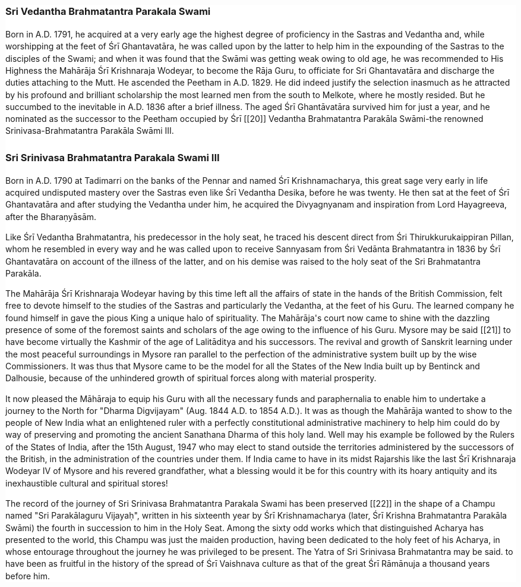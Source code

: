 ### Sri Vedantha Brahmatantra Parakala Swami 

Born in A.D. 1791, he acquired at a very early age the highest degree of proficiency in the Sastras and Vedantha and, while worshipping at the feet of Śrī Ghantavatāra, he was called upon by the latter to help him in the expounding of the Sastras to the disciples of the Swami; and when it was found that the Swāmi was getting weak owing to old age, he was recommended to His Highness the Mahārāja Śrī Krishnaraja Wodeyar, to become the Rāja Guru, to officiate for Sri Ghantavatāra and discharge the duties attaching to the Mutt. He ascended the Peetham in A.D. 1829. He did indeed justify the selection inasmuch as he attracted by his profound and brilliant scholarship the most learned men from the south to Melkote, where he mostly resided. But he succumbed to the inevitable in A.D. 1836 after a brief illness. The aged Śrī Ghantāvatāra survived him for just a year, and he nominated as the successor to the Peetham occupied by Śrī [[20]] Vedantha Brahmatantra Parakāla Swāmi-the renowned Srinivasa-Brahmatantra Parakāla Swāmi III. 

### Sri Srinivasa Brahmatantra Parakala Swami III 

Born in A.D. 1790 at Tadimarri on the banks of the Pennar and named Śrī Krishnamacharya, this great sage very early in life acquired undisputed mastery over the Sastras even like Śrī Vedantha Desika, before he was twenty. He then sat at the feet of Śrī Ghantavatāra and after studying the Vedantha under him, he acquired the Divyagnyanam and inspiration from Lord Hayagreeva, after the Bharaṇyāsām. 

Like Śrī Vedantha Brahmatantra, his predecessor in the holy seat, he traced his descent direct from Śri Thirukkurukaippiran Pillan, whom he resembled in every way and he was called upon to receive Sannyasam from Śri Vedānta Brahmatantra in 1836 by Śrī Ghantavatāra on account of the illness of the latter, and on his demise was raised to the holy seat of the Sri Brahmatantra Parakāla. 

The Mahārāja Śrī Krishnaraja Wodeyar having by this time left all the affairs of state in the hands of the British Commission, felt free to devote himself to the studies of the Sastras and particularly the Vedantha, at the feet of his Guru. The learned company he found himself in gave the pious King a unique halo of spirituality. The Mahārāja's court now came to shine with the dazzling presence of some of the foremost saints and scholars of the age owing to the influence of his Guru. Mysore may be said [[21]] to have become virtually the Kashmir of the age of Lalitāditya and his successors. The revival and growth of Sanskrit learning under the most peaceful surroundings in Mysore ran parallel to the perfection of the administrative system built up by the wise Commissioners. It was thus that Mysore came to be the model for all the States of the New India built up by Bentinck and Dalhousie, because of the unhindered growth of spiritual forces along with material prosperity. 

It now pleased the Māhāraja to equip his Guru with all the necessary funds and paraphernalia to enable him to undertake a journey to the North for "Dharma Digvijayam" (Aug. 1844 A.D. to 1854 A.D.). It was as though the Mahārāja wanted to show to the people of New India what an enlightened ruler with a perfectly constitutional administrative machinery to help him could do by way of preserving and promoting the ancient Sanathana Dharma of this holy land. Well may his example be followed by the Rulers of the States of India, after the 15th August, 1947 who may elect to stand outside the territories administered by the successors of the British, in the administration of the countries under them. If India came to have in its midst Rajarshis like the last Śrī Krishnaraja Wodeyar IV of Mysore and his revered grandfather, what a blessing would it be for this country with its hoary antiquity and its inexhaustible cultural and spiritual stores! 

The record of the journey of Sri Srinivasa Brahmatantra Parakala Swami has been preserved [[22]] in the shape of a Champu named "Sri Parakālaguru Vijayaḥ", written in his sixteenth year by Śrī Krishnamacharya (later, Śrī Krishna Brahmatantra Parakāla Swāmi) the fourth in succession to him in the Holy Seat. Among the sixty odd works which that distinguished Acharya has presented to the world, this Champu was just the maiden production, having been dedicated to the holy feet of his Acharya, in whose entourage throughout the journey he was privileged to be present. The Yatra of Sri Srinivasa Brahmatantra may be said. to have been as fruitful in the history of the spread of Śrī Vaishnava culture as that of the great Śrī Rāmānuja a thousand years before him. 
